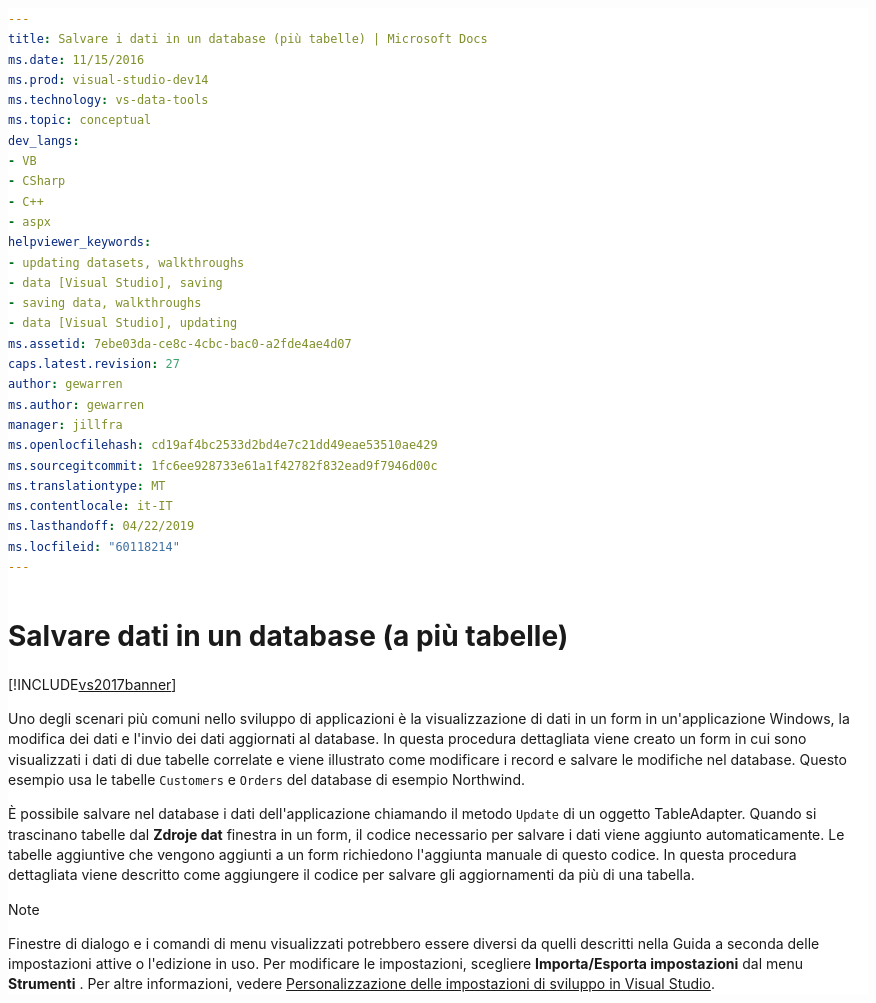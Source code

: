 ```yaml
---
title: Salvare i dati in un database (più tabelle) | Microsoft Docs
ms.date: 11/15/2016
ms.prod: visual-studio-dev14
ms.technology: vs-data-tools
ms.topic: conceptual
dev_langs:
- VB
- CSharp
- C++
- aspx
helpviewer_keywords:
- updating datasets, walkthroughs
- data [Visual Studio], saving
- saving data, walkthroughs
- data [Visual Studio], updating
ms.assetid: 7ebe03da-ce8c-4cbc-bac0-a2fde4ae4d07
caps.latest.revision: 27
author: gewarren
ms.author: gewarren
manager: jillfra
ms.openlocfilehash: cd19af4bc2533d2bd4e7c21dd49eae53510ae429
ms.sourcegitcommit: 1fc6ee928733e61a1f42782f832ead9f7946d00c
ms.translationtype: MT
ms.contentlocale: it-IT
ms.lasthandoff: 04/22/2019
ms.locfileid: "60118214"
---
```

# <a name="save-data-to-a-database-multiple-tables"></a>Salvare dati in un database (a più tabelle)
[!INCLUDE[vs2017banner](../includes/vs2017banner.md)]

Uno degli scenari più comuni nello sviluppo di applicazioni è la visualizzazione di dati in un form in un'applicazione Windows, la modifica dei dati e l'invio dei dati aggiornati al database. In questa procedura dettagliata viene creato un form in cui sono visualizzati i dati di due tabelle correlate e viene illustrato come modificare i record e salvare le modifiche nel database. Questo esempio usa le tabelle `Customers` e `Orders` del database di esempio Northwind.  
  
 È possibile salvare nel database i dati dell'applicazione chiamando il metodo `Update` di un oggetto TableAdapter. Quando si trascinano tabelle dal **Zdroje dat** finestra in un form, il codice necessario per salvare i dati viene aggiunto automaticamente. Le tabelle aggiuntive che vengono aggiunti a un form richiedono l'aggiunta manuale di questo codice. In questa procedura dettagliata viene descritto come aggiungere il codice per salvare gli aggiornamenti da più di una tabella.  
  
> [!NOTE]
>  Finestre di dialogo e i comandi di menu visualizzati potrebbero essere diversi da quelli descritti nella Guida a seconda delle impostazioni attive o l'edizione in uso. Per modificare le impostazioni, scegliere **Importa/Esporta impostazioni** dal menu **Strumenti** . Per altre informazioni, vedere [Personalizzazione delle impostazioni di sviluppo in Visual Studio](http://msdn.microsoft.com/22c4debb-4e31-47a8-8f19-16f328d7dcd3).  
  